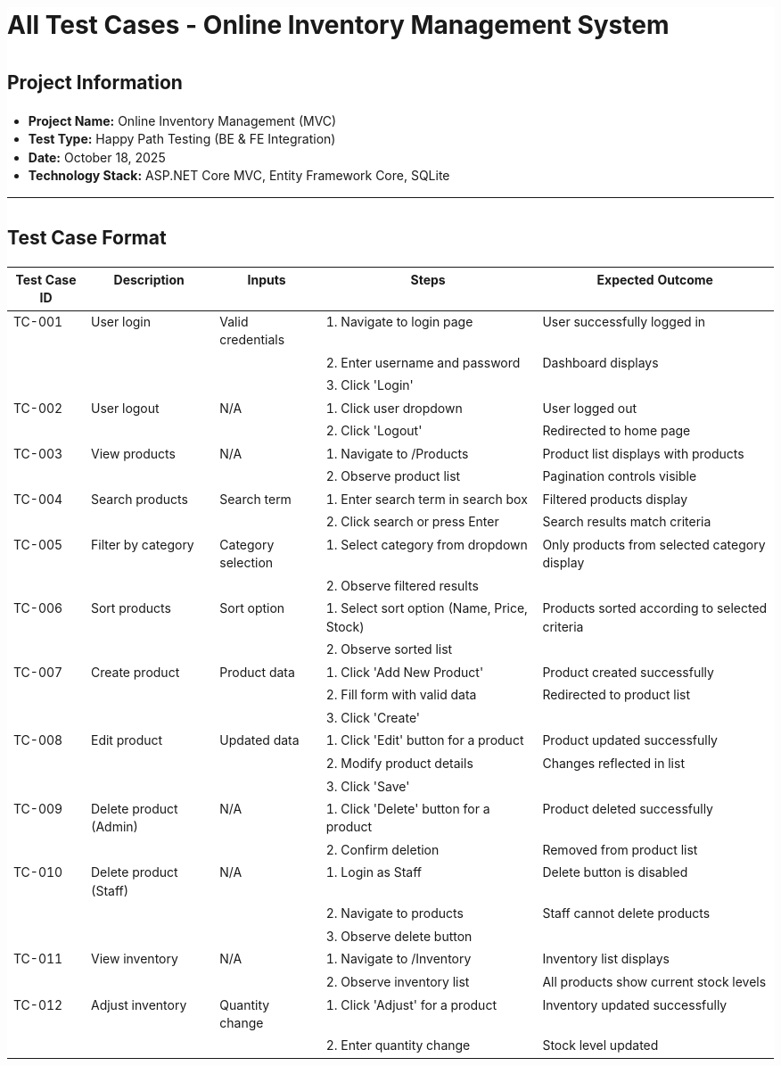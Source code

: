 # All Test Cases - Online Inventory Management System

## Project Information
- **Project Name:** Online Inventory Management (MVC)
- **Test Type:** Happy Path Testing (BE & FE Integration)
- **Date:** October 18, 2025
- **Technology Stack:** ASP.NET Core MVC, Entity Framework Core, SQLite

---

## Test Case Format

| Test Case ID | Description | Inputs | Steps | Expected Outcome |
|--------------|-------------|--------|-------|------------------|
| TC-001 | User login | Valid credentials | 1. Navigate to login page | User successfully logged in |
| | | | 2. Enter username and password | Dashboard displays |
| | | | 3. Click 'Login' | |
| TC-002 | User logout | N/A | 1. Click user dropdown | User logged out |
| | | | 2. Click 'Logout' | Redirected to home page |
| TC-003 | View products | N/A | 1. Navigate to /Products | Product list displays with products |
| | | | 2. Observe product list | Pagination controls visible |
| TC-004 | Search products | Search term | 1. Enter search term in search box | Filtered products display |
| | | | 2. Click search or press Enter | Search results match criteria |
| TC-005 | Filter by category | Category selection | 1. Select category from dropdown | Only products from selected category display |
| | | | 2. Observe filtered results | |
| TC-006 | Sort products | Sort option | 1. Select sort option (Name, Price, Stock) | Products sorted according to selected criteria |
| | | | 2. Observe sorted list | |
| TC-007 | Create product | Product data | 1. Click 'Add New Product' | Product created successfully |
| | | | 2. Fill form with valid data | Redirected to product list |
| | | | 3. Click 'Create' | |
| TC-008 | Edit product | Updated data | 1. Click 'Edit' button for a product | Product updated successfully |
| | | | 2. Modify product details | Changes reflected in list |
| | | | 3. Click 'Save' | |
| TC-009 | Delete product (Admin) | N/A | 1. Click 'Delete' button for a product | Product deleted successfully |
| | | | 2. Confirm deletion | Removed from product list |
| TC-010 | Delete product (Staff) | N/A | 1. Login as Staff | Delete button is disabled |
| | | | 2. Navigate to products | Staff cannot delete products |
| | | | 3. Observe delete button | |
| TC-011 | View inventory | N/A | 1. Navigate to /Inventory | Inventory list displays |
| | | | 2. Observe inventory list | All products show current stock levels |
| TC-012 | Adjust inventory | Quantity change | 1. Click 'Adjust' for a product | Inventory updated successfully |
| | | | 2. Enter quantity change | Stock level updated |